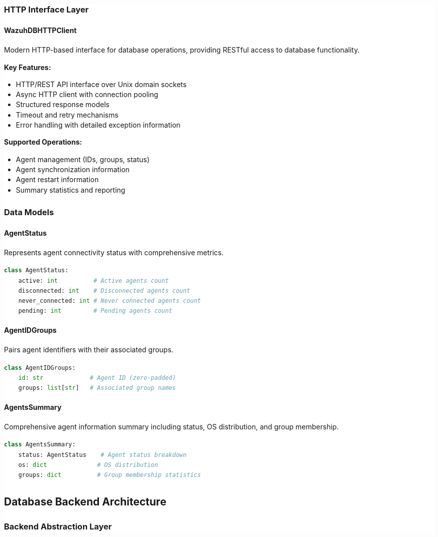 ### HTTP Interface Layer

#### WazuhDBHTTPClient
Modern HTTP-based interface for database operations, providing RESTful access to database functionality.

**Key Features:**
- HTTP/REST API interface over Unix domain sockets
- Async HTTP client with connection pooling
- Structured response models
- Timeout and retry mechanisms
- Error handling with detailed exception information

**Supported Operations:**
- Agent management (IDs, groups, status)
- Agent synchronization information
- Agent restart information
- Summary statistics and reporting

### Data Models

#### AgentStatus
Represents agent connectivity status with comprehensive metrics.

```python
class AgentStatus:
    active: int          # Active agents count
    disconnected: int    # Disconnected agents count
    never_connected: int # Never connected agents count
    pending: int         # Pending agents count
```

#### AgentIDGroups
Pairs agent identifiers with their associated groups.

```python
class AgentIDGroups:
    id: str             # Agent ID (zero-padded)
    groups: list[str]   # Associated group names
```

#### AgentsSummary
Comprehensive agent information summary including status, OS distribution, and group membership.

```python
class AgentsSummary:
    status: AgentStatus    # Agent status breakdown
    os: dict              # OS distribution
    groups: dict          # Group membership statistics
```

## Database Backend Architecture

### Backend Abstraction Layer

